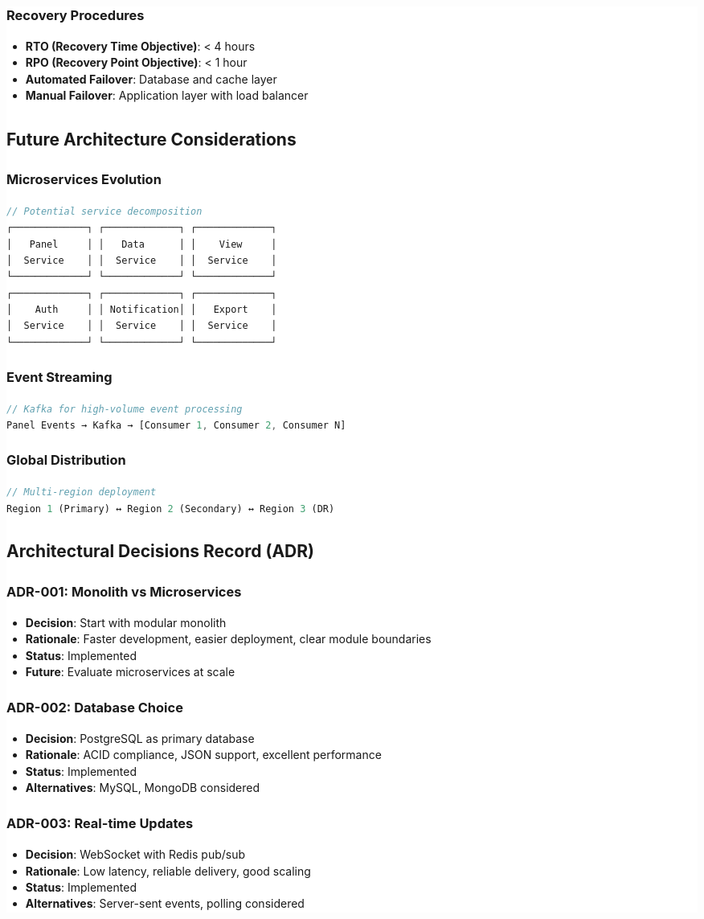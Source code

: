 ### Recovery Procedures
- **RTO (Recovery Time Objective)**: < 4 hours
- **RPO (Recovery Point Objective)**: < 1 hour
- **Automated Failover**: Database and cache layer
- **Manual Failover**: Application layer with load balancer

## Future Architecture Considerations

### Microservices Evolution
```typescript
// Potential service decomposition
┌─────────────┐ ┌─────────────┐ ┌─────────────┐
│   Panel     │ │   Data      │ │    View     │
│  Service    │ │  Service    │ │  Service    │
└─────────────┘ └─────────────┘ └─────────────┘
┌─────────────┐ ┌─────────────┐ ┌─────────────┐
│    Auth     │ │ Notification│ │   Export    │
│  Service    │ │  Service    │ │  Service    │
└─────────────┘ └─────────────┘ └─────────────┘
```

### Event Streaming
```typescript
// Kafka for high-volume event processing
Panel Events → Kafka → [Consumer 1, Consumer 2, Consumer N]
```

### Global Distribution
```typescript
// Multi-region deployment
Region 1 (Primary) ↔ Region 2 (Secondary) ↔ Region 3 (DR)
```

## Architectural Decisions Record (ADR)

### ADR-001: Monolith vs Microservices
- **Decision**: Start with modular monolith
- **Rationale**: Faster development, easier deployment, clear module boundaries
- **Status**: Implemented
- **Future**: Evaluate microservices at scale

### ADR-002: Database Choice
- **Decision**: PostgreSQL as primary database
- **Rationale**: ACID compliance, JSON support, excellent performance
- **Status**: Implemented
- **Alternatives**: MySQL, MongoDB considered

### ADR-003: Real-time Updates
- **Decision**: WebSocket with Redis pub/sub
- **Rationale**: Low latency, reliable delivery, good scaling
- **Status**: Implemented
- **Alternatives**: Server-sent events, polling considered
